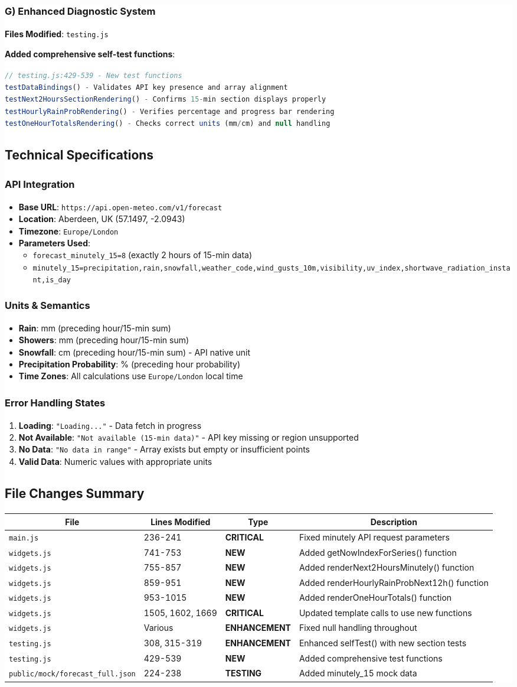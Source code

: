 ### G) Enhanced Diagnostic System

**Files Modified**: `testing.js`

**Added comprehensive self-test functions**:
```javascript
// testing.js:429-539 - New test functions
testDataBindings() - Validates API key presence and array alignment
testNext2HoursSectionRendering() - Confirms 15-min section displays properly  
testHourlyRainProbRendering() - Verifies percentage and progress bar rendering
testOneHourTotalsRendering() - Checks correct units (mm/cm) and null handling
```

## Technical Specifications

### API Integration
- **Base URL**: `https://api.open-meteo.com/v1/forecast`
- **Location**: Aberdeen, UK (57.1497, -2.0943)
- **Timezone**: `Europe/London`
- **Parameters Used**:
  - `forecast_minutely_15=8` (exactly 2 hours of 15-min data)
  - `minutely_15=precipitation,rain,snowfall,weather_code,wind_gusts_10m,visibility,uv_index,shortwave_radiation_instant,is_day`

### Units & Semantics
- **Rain**: mm (preceding hour/15-min sum)
- **Showers**: mm (preceding hour/15-min sum)  
- **Snowfall**: cm (preceding hour/15-min sum) - API native unit
- **Precipitation Probability**: % (preceding hour probability)
- **Time Zones**: All calculations use `Europe/London` local time

### Error Handling States
1. **Loading**: `"Loading..."` - Data fetch in progress
2. **Not Available**: `"Not available (15-min data)"` - API key missing or region unsupported
3. **No Data**: `"No data in range"` - Array exists but empty or insufficient points
4. **Valid Data**: Numeric values with appropriate units

## File Changes Summary

| File | Lines Modified | Type | Description |
|------|---------------|------|-------------|
| `main.js` | 236-241 | **CRITICAL** | Fixed minutely API request parameters |
| `widgets.js` | 741-753 | **NEW** | Added getNowIndexForSeries() function |
| `widgets.js` | 755-857 | **NEW** | Added renderNext2HoursMinutely() function |  
| `widgets.js` | 859-951 | **NEW** | Added renderHourlyRainProbNext12h() function |
| `widgets.js` | 953-1015 | **NEW** | Added renderOneHourTotals() function |
| `widgets.js` | 1505, 1602, 1669 | **CRITICAL** | Updated template calls to use new functions |
| `widgets.js` | Various | **ENHANCEMENT** | Fixed null handling throughout |
| `testing.js` | 308, 315-319 | **ENHANCEMENT** | Enhanced selfTest() with new section tests |
| `testing.js` | 429-539 | **NEW** | Added comprehensive test functions |
| `public/mock/forecast_full.json` | 224-238 | **TESTING** | Added minutely_15 mock data |
